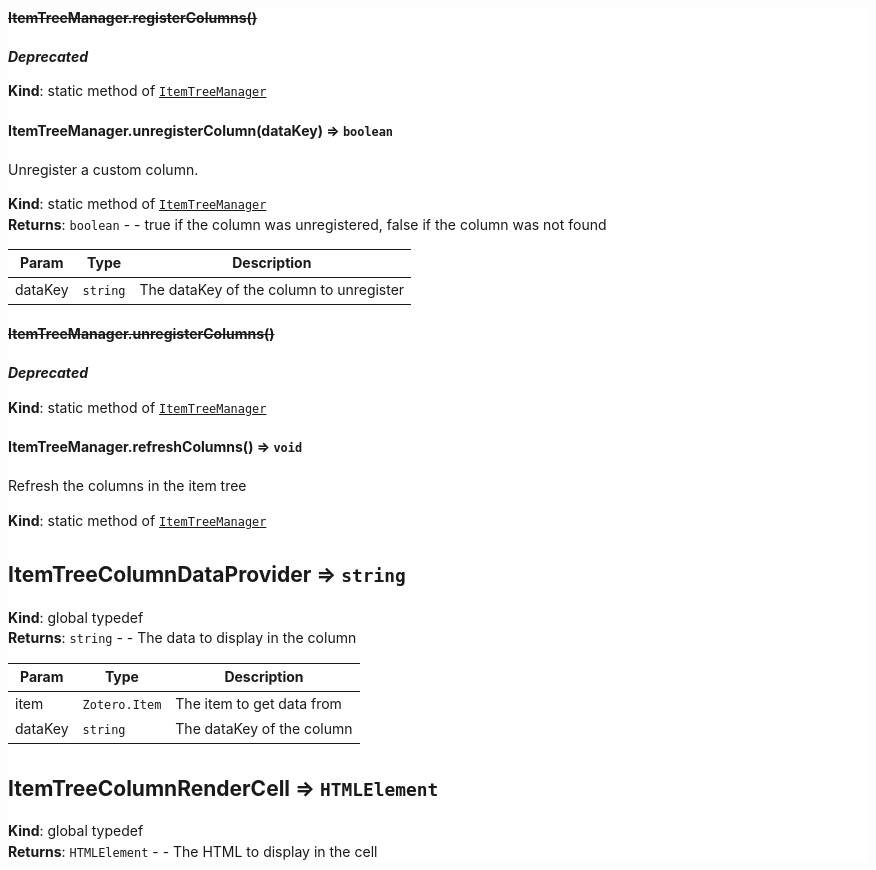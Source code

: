 <a name="Zotero.ItemTreeManager.registerColumns"></a>

#### ~~ItemTreeManager.registerColumns()~~

**_Deprecated_**

**Kind**: static method of [<code>ItemTreeManager</code>](#Zotero.ItemTreeManager)  
<a name="Zotero.ItemTreeManager.unregisterColumn"></a>

#### ItemTreeManager.unregisterColumn(dataKey) ⇒ <code>boolean</code>

Unregister a custom column.

**Kind**: static method of [<code>ItemTreeManager</code>](#Zotero.ItemTreeManager)  
**Returns**: <code>boolean</code> - - true if the column was unregistered, false if the column was not found

| Param   | Type                | Description                             |
| ------- | ------------------- | --------------------------------------- |
| dataKey | <code>string</code> | The dataKey of the column to unregister |

<a name="Zotero.ItemTreeManager.unregisterColumns"></a>

#### ~~ItemTreeManager.unregisterColumns()~~

**_Deprecated_**

**Kind**: static method of [<code>ItemTreeManager</code>](#Zotero.ItemTreeManager)  
<a name="Zotero.ItemTreeManager.refreshColumns"></a>

#### ItemTreeManager.refreshColumns() ⇒ <code>void</code>

Refresh the columns in the item tree

**Kind**: static method of [<code>ItemTreeManager</code>](#Zotero.ItemTreeManager)  
<a name="ItemTreeColumnDataProvider"></a>

## ItemTreeColumnDataProvider ⇒ <code>string</code>

**Kind**: global typedef  
**Returns**: <code>string</code> - - The data to display in the column

| Param   | Type                     | Description               |
| ------- | ------------------------ | ------------------------- |
| item    | <code>Zotero.Item</code> | The item to get data from |
| dataKey | <code>string</code>      | The dataKey of the column |

<a name="ItemTreeColumnRenderCell"></a>

## ItemTreeColumnRenderCell ⇒ <code>HTMLElement</code>

**Kind**: global typedef  
**Returns**: <code>HTMLElement</code> - - The HTML to display in the cell
